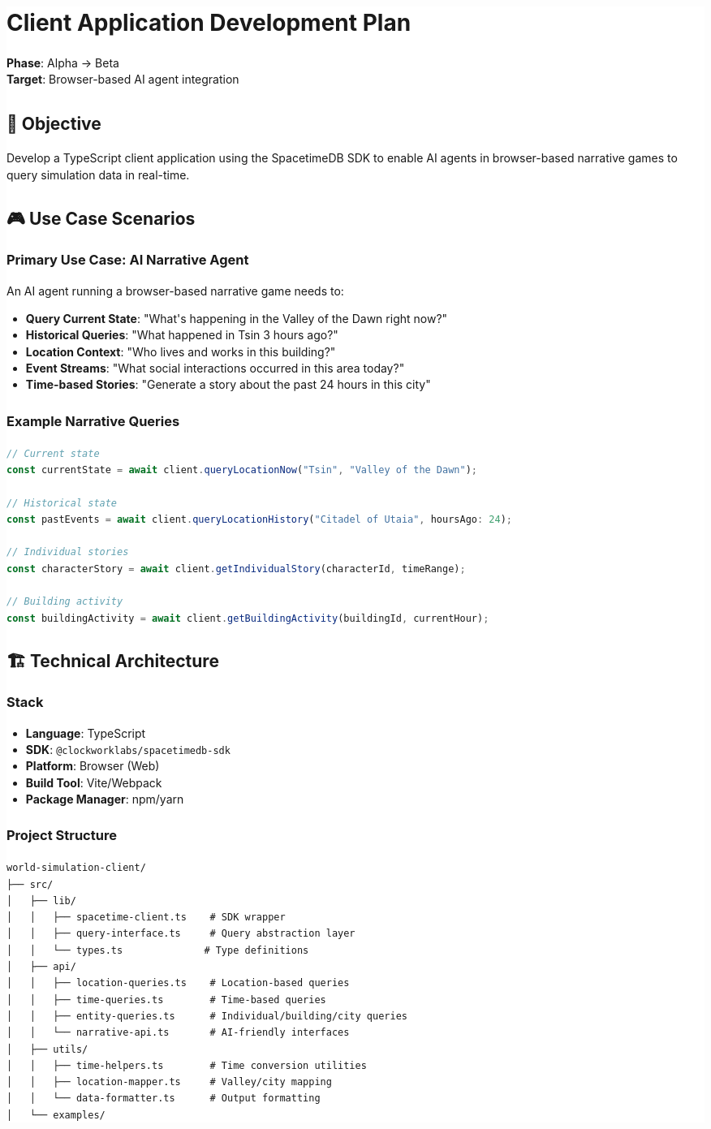 # Client Application Development Plan
**Phase**: Alpha → Beta  
**Target**: Browser-based AI agent integration

## 🎯 Objective
Develop a TypeScript client application using the SpacetimeDB SDK to enable AI agents in browser-based narrative games to query simulation data in real-time.

## 🎮 Use Case Scenarios

### Primary Use Case: AI Narrative Agent
An AI agent running a browser-based narrative game needs to:
- **Query Current State**: "What's happening in the Valley of the Dawn right now?"
- **Historical Queries**: "What happened in Tsin 3 hours ago?"
- **Location Context**: "Who lives and works in this building?"
- **Event Streams**: "What social interactions occurred in this area today?"
- **Time-based Stories**: "Generate a story about the past 24 hours in this city"

### Example Narrative Queries
```typescript
// Current state
const currentState = await client.queryLocationNow("Tsin", "Valley of the Dawn");

// Historical state  
const pastEvents = await client.queryLocationHistory("Citadel of Utaia", hoursAgo: 24);

// Individual stories
const characterStory = await client.getIndividualStory(characterId, timeRange);

// Building activity
const buildingActivity = await client.getBuildingActivity(buildingId, currentHour);
```

## 🏗️ Technical Architecture

### Stack
- **Language**: TypeScript
- **SDK**: `@clockworklabs/spacetimedb-sdk`
- **Platform**: Browser (Web)
- **Build Tool**: Vite/Webpack
- **Package Manager**: npm/yarn

### Project Structure
```
world-simulation-client/
├── src/
│   ├── lib/
│   │   ├── spacetime-client.ts    # SDK wrapper
│   │   ├── query-interface.ts     # Query abstraction layer
│   │   └── types.ts              # Type definitions
│   ├── api/
│   │   ├── location-queries.ts    # Location-based queries
│   │   ├── time-queries.ts        # Time-based queries
│   │   ├── entity-queries.ts      # Individual/building/city queries
│   │   └── narrative-api.ts       # AI-friendly interfaces
│   ├── utils/
│   │   ├── time-helpers.ts        # Time conversion utilities
│   │   ├── location-mapper.ts     # Valley/city mapping
│   │   └── data-formatter.ts      # Output formatting
│   └── examples/
```